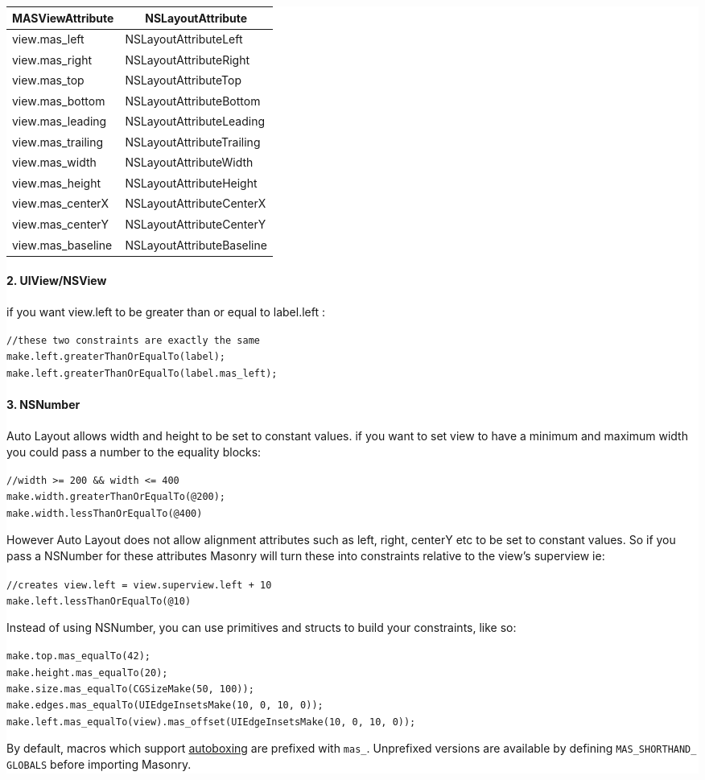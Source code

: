 MASViewAttribute           |  NSLayoutAttribute
-------------------------  |  --------------------------
view.mas_left              |  NSLayoutAttributeLeft
view.mas_right             |  NSLayoutAttributeRight
view.mas_top               |  NSLayoutAttributeTop
view.mas_bottom            |  NSLayoutAttributeBottom
view.mas_leading           |  NSLayoutAttributeLeading
view.mas_trailing          |  NSLayoutAttributeTrailing
view.mas_width             |  NSLayoutAttributeWidth
view.mas_height            |  NSLayoutAttributeHeight
view.mas_centerX           |  NSLayoutAttributeCenterX
view.mas_centerY           |  NSLayoutAttributeCenterY
view.mas_baseline          |  NSLayoutAttributeBaseline

#### 2. UIView/NSView

if you want view.left to be greater than or equal to label.left :
```obj-c
//these two constraints are exactly the same
make.left.greaterThanOrEqualTo(label);
make.left.greaterThanOrEqualTo(label.mas_left);
```

#### 3. NSNumber

Auto Layout allows width and height to be set to constant values.
if you want to set view to have a minimum and maximum width you could pass a number to the equality blocks:
```obj-c
//width >= 200 && width <= 400
make.width.greaterThanOrEqualTo(@200);
make.width.lessThanOrEqualTo(@400)
```

However Auto Layout does not allow alignment attributes such as left, right, centerY etc to be set to constant values.
So if you pass a NSNumber for these attributes Masonry will turn these into constraints relative to the view&rsquo;s superview ie:
```obj-c
//creates view.left = view.superview.left + 10
make.left.lessThanOrEqualTo(@10)
```

Instead of using NSNumber, you can use primitives and structs to build your constraints, like so:
```obj-c
make.top.mas_equalTo(42);
make.height.mas_equalTo(20);
make.size.mas_equalTo(CGSizeMake(50, 100));
make.edges.mas_equalTo(UIEdgeInsetsMake(10, 0, 10, 0));
make.left.mas_equalTo(view).mas_offset(UIEdgeInsetsMake(10, 0, 10, 0));
```

By default, macros which support [autoboxing](https://en.wikipedia.org/wiki/Autoboxing#Autoboxing) are prefixed with `mas_`. Unprefixed versions are available by defining `MAS_SHORTHAND_GLOBALS` before importing Masonry.
